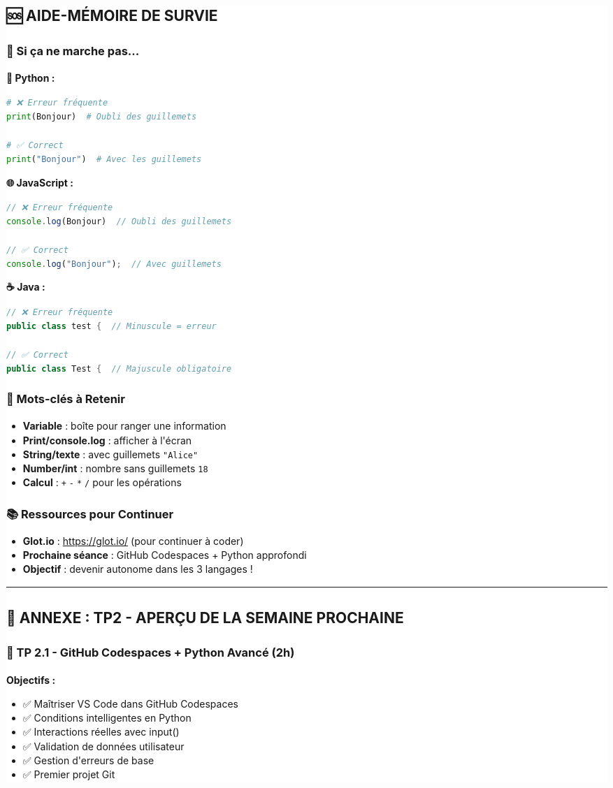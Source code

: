 
## 🆘 **AIDE-MÉMOIRE DE SURVIE**

### **🐛 Si ça ne marche pas...**

**🐍 Python :**
```python
# ❌ Erreur fréquente
print(Bonjour)  # Oubli des guillemets

# ✅ Correct  
print("Bonjour")  # Avec les guillemets
```

**🌐 JavaScript :**
```javascript
// ❌ Erreur fréquente
console.log(Bonjour)  // Oubli des guillemets

// ✅ Correct
console.log("Bonjour");  // Avec guillemets
```

**☕ Java :**
```java
// ❌ Erreur fréquente
public class test {  // Minuscule = erreur

// ✅ Correct
public class Test {  // Majuscule obligatoire
```

### **🔑 Mots-clés à Retenir**

- **Variable** : boîte pour ranger une information
- **Print/console.log** : afficher à l'écran
- **String/texte** : avec guillemets `"Alice"`
- **Number/int** : nombre sans guillemets `18`
- **Calcul** : `+` `-` `*` `/` pour les opérations

### **📚 Ressources pour Continuer**

- **Glot.io** : https://glot.io/ (pour continuer à coder)
- **Prochaine séance** : GitHub Codespaces + Python approfondi
- **Objectif** : devenir autonome dans les 3 langages !

---

## 📝 **ANNEXE : TP2 - APERÇU DE LA SEMAINE PROCHAINE**

### **🎯 TP 2.1 - GitHub Codespaces + Python Avancé (2h)**

**Objectifs :**
- ✅ Maîtriser VS Code dans GitHub Codespaces
- ✅ Conditions intelligentes en Python
- ✅ Interactions réelles avec input()
- ✅ Validation de données utilisateur
- ✅ Gestion d'erreurs de base
- ✅ Premier projet Git
